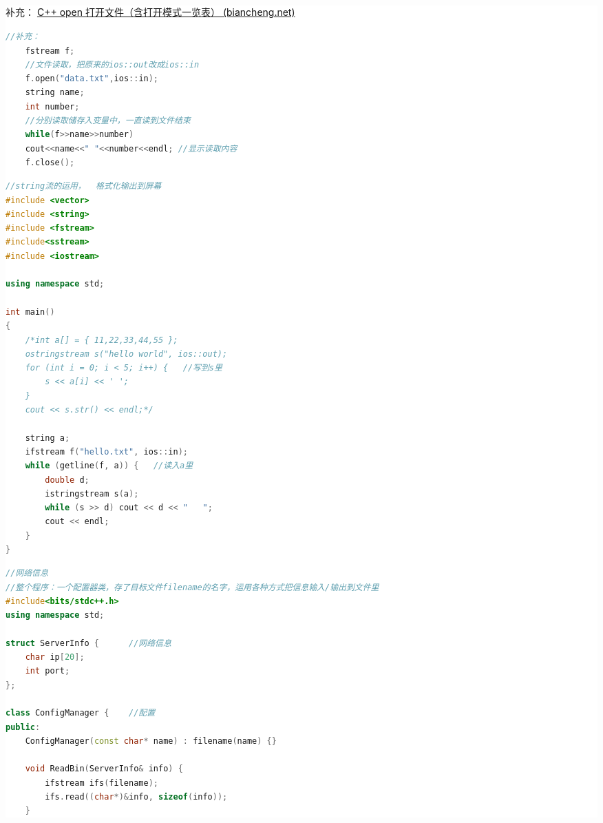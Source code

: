 补充：  [C++ open 打开文件（含打开模式一览表） (biancheng.net)](http://c.biancheng.net/view/294.html)

```c++
//补充：
	fstream f;
	//文件读取，把原来的ios::out改成ios::in 
	f.open("data.txt",ios::in);
	string name;
	int number;
	//分别读取储存入变量中，一直读到文件结束 
	while(f>>name>>number)
	cout<<name<<" "<<number<<endl; //显示读取内容 
	f.close();

```

```c++
//string流的运用，  格式化输出到屏幕
#include <vector> 
#include <string> 
#include <fstream>
#include<sstream>
#include <iostream> 

using namespace std;

int main()
{
    /*int a[] = { 11,22,33,44,55 };
    ostringstream s("hello world", ios::out);   
    for (int i = 0; i < 5; i++) {   //写到s里
        s << a[i] << ' ';
    }
    cout << s.str() << endl;*/

    string a;
    ifstream f("hello.txt", ios::in);
    while (getline(f, a)) {   //读入a里
        double d;
        istringstream s(a);
        while (s >> d) cout << d << "   ";
        cout << endl;
    } 
}
```



```c++
//网络信息
//整个程序：一个配置器类，存了目标文件filename的名字，运用各种方式把信息输入/输出到文件里
#include<bits/stdc++.h>
using namespace std;

struct ServerInfo {      //网络信息
	char ip[20];
	int port;
};

class ConfigManager {    //配置
public:
	ConfigManager(const char* name) : filename(name) {}

	void ReadBin(ServerInfo& info) {
		ifstream ifs(filename);
		ifs.read((char*)&info, sizeof(info));
	}
```